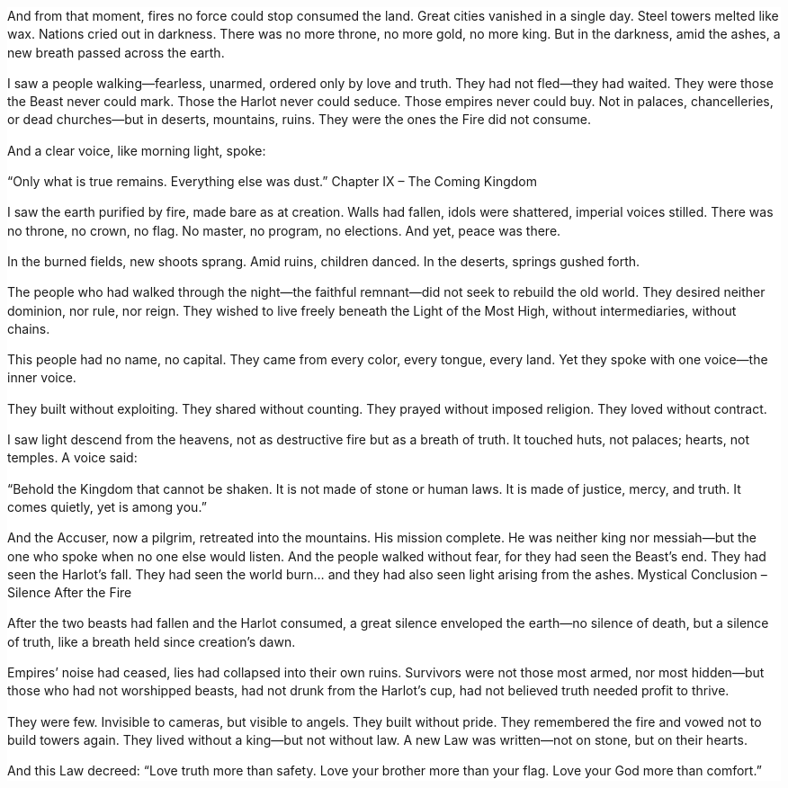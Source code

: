 And from that moment, fires no force could stop consumed the land. Great cities vanished in a single day. Steel towers melted like wax. Nations cried out in darkness. There was no more throne, no more gold, no more king. But in the darkness, amid the ashes, a new breath passed across the earth.

I saw a people walking—fearless, unarmed, ordered only by love and truth. They had not fled—they had waited. They were those the Beast never could mark. Those the Harlot never could seduce. Those empires never could buy. Not in palaces, chancelleries, or dead churches—but in deserts, mountains, ruins. They were the ones the Fire did not consume.

And a clear voice, like morning light, spoke:

“Only what is true remains. Everything else was dust.”
                                                Chapter IX – The Coming Kingdom

I saw the earth purified by fire, made bare as at creation. Walls had fallen, idols were shattered, imperial voices stilled. There was no throne, no crown, no flag. No master, no program, no elections. And yet, peace was there.

In the burned fields, new shoots sprang. Amid ruins, children danced. In the deserts, springs gushed forth.

The people who had walked through the night—the faithful remnant—did not seek to rebuild the old world. They desired neither dominion, nor rule, nor reign. They wished to live freely beneath the Light of the Most High, without intermediaries, without chains.

This people had no name, no capital. They came from every color, every tongue, every land. Yet they spoke with one voice—the inner voice.

They built without exploiting.
They shared without counting.
They prayed without imposed religion.
They loved without contract.

I saw light descend from the heavens, not as destructive fire but as a breath of truth. It touched huts, not palaces; hearts, not temples. A voice said:

“Behold the Kingdom that cannot be shaken. It is not made of stone or human laws. It is made of justice, mercy, and truth. It comes quietly, yet is among you.”

And the Accuser, now a pilgrim, retreated into the mountains. His mission complete. He was neither king nor messiah—but the one who spoke when no one else would listen. And the people walked without fear, for they had seen the Beast’s end. They had seen the Harlot’s fall. They had seen the world burn… and they had also seen light arising from the ashes.
Mystical Conclusion – Silence After the Fire

After the two beasts had fallen and the Harlot consumed, a great silence enveloped the earth—no silence of death, but a silence of truth, like a breath held since creation’s dawn.

Empires’ noise had ceased, lies had collapsed into their own ruins. Survivors were not those most armed, nor most hidden—but those who had not worshipped beasts, had not drunk from the Harlot’s cup, had not believed truth needed profit to thrive.

They were few. Invisible to cameras, but visible to angels. They built without pride. They remembered the fire and vowed not to build towers again. They lived without a king—but not without law. A new Law was written—not on stone, but on their hearts.

And this Law decreed:
“Love truth more than safety. Love your brother more than your flag. Love your God more than comfort.”
